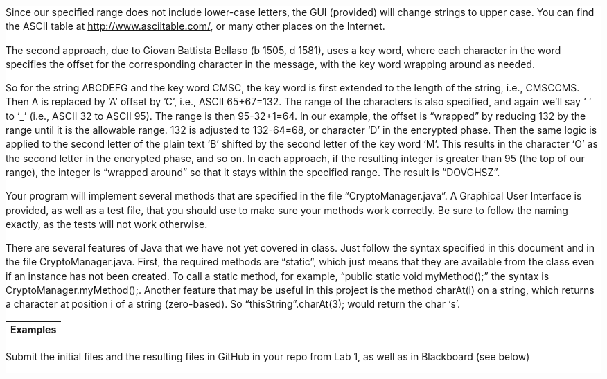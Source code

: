 Since our specified range does not include lower-case letters, the GUI (provided) will change strings to upper case.  You can find the ASCII table at <a href="http://www.asciitable.com/">http://www.asciitable.com/</a>, or many other places on the Internet.

The second approach, due to Giovan Battista Bellaso (b 1505, d 1581), uses a key word, where each character in the word specifies the offset for the corresponding character in the message, with the key word wrapping around as needed.

So for the string ABCDEFG and the key word CMSC, the key word is first extended to the length of the string, i.e., CMSCCMS.  Then A is replaced by ‘A’ offset by ’C’, i.e., ASCII 65+67=132.  The range of the characters is also specified, and again we’ll say ‘ ‘ to ‘_’ (i.e., ASCII 32 to ASCII 95). The range is then 95-32+1=64.  In our example, the offset is “wrapped” by reducing 132 by the range until it is the allowable range.  132 is adjusted to 132-64=68, or character ‘D’ in the encrypted phase.  Then the same logic is applied to the second letter of the plain text ‘B’ shifted by the second letter of the key word ‘M’.  This results in the character ‘O’ as the second letter in the encrypted phase, and so on.  In each approach, if the resulting integer is greater than 95 (the top of our range), the integer is “wrapped around” so that it stays within the specified range.  The result is “DOVGHSZ”.

Your program will implement several methods that are specified in the file “CryptoManager.java”.  A Graphical User Interface is provided, as well as a test file, that you should use to make sure your methods work correctly.  Be sure to follow the naming exactly, as the tests will not work otherwise.

There are several features of Java that we have not yet covered in class.  Just follow the syntax specified in this document and in the file CryptoManager.java.  First, the required methods are “static”, which just means that they are available from the class even if an instance has not been created.  To call a static method, for example, “public static void myMethod();” the syntax is CryptoManager.myMethod();.  Another feature that may be useful in this project is the method charAt(i) on a string, which returns a character at position i of a string (zero-based).  So “thisString”.charAt(3); would return the char ‘s’.

<table width="100%">

 <tbody>

  <tr>

   <td><strong>Examples</strong></td>

  </tr>

 </tbody>

</table>




Submit the initial files and the resulting files in GitHub in your repo from Lab 1, as well as in Blackboard (see below)




<table width="100%">

 <tbody>

  <tr>

